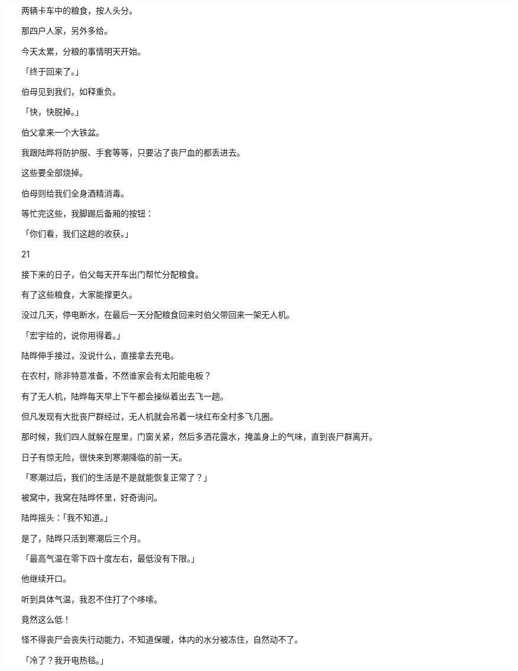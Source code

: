 &emsp;&emsp;两辆卡车中的粮食，按人头分。  
  
&emsp;&emsp;那四户人家，另外多给。  
  
&emsp;&emsp;今天太累，分粮的事情明天开始。  
  
&emsp;&emsp;「终于回来了。」  
  
&emsp;&emsp;伯母见到我们，如释重负。  
  
&emsp;&emsp;「快，快脱掉。」  
  
&emsp;&emsp;伯父拿来一个大铁盆。  
  
&emsp;&emsp;我跟陆晔将防护服、手套等等，只要沾了丧尸血的都丢进去。  
  
&emsp;&emsp;这些要全部烧掉。  
  
&emsp;&emsp;伯母则给我们全身酒精消毒。  
  
&emsp;&emsp;等忙完这些，我脚踢后备厢的按钮：  
  
&emsp;&emsp;「你们看，我们这趟的收获。」  
  
&emsp;&emsp;21  
  
&emsp;&emsp;接下来的日子，伯父每天开车出门帮忙分配粮食。  
  
&emsp;&emsp;有了这些粮食，大家能撑更久。  
  
&emsp;&emsp;没过几天，停电断水，在最后一天分配粮食回来时伯父带回来一架无人机。  
  
&emsp;&emsp;「宏宇给的，说你用得着。」  
  
&emsp;&emsp;陆晔伸手接过，没说什么，直接拿去充电。  
  
&emsp;&emsp;在农村，除非特意准备，不然谁家会有太阳能电板？  
  
&emsp;&emsp;有了无人机，陆晔每天早上下午都会操纵着出去飞一趟。  
  
&emsp;&emsp;但凡发现有大批丧尸群经过，无人机就会吊着一块红布全村多飞几圈。  
  
&emsp;&emsp;那时候，我们四人就躲在屋里，门窗关紧，然后多洒花露水，掩盖身上的气味，直到丧尸群离开。  
  
&emsp;&emsp;日子有惊无险，很快来到寒潮降临的前一天。  
  
&emsp;&emsp;「寒潮过后，我们的生活是不是就能恢复正常了？」  
  
&emsp;&emsp;被窝中，我窝在陆晔怀里，好奇询问。  
  
&emsp;&emsp;陆晔摇头：「我不知道。」  
  
&emsp;&emsp;是了，陆晔只活到寒潮后三个月。  
  
&emsp;&emsp;「最高气温在零下四十度左右，最低没有下限。」  
  
&emsp;&emsp;他继续开口。  
  
&emsp;&emsp;听到具体气温，我忍不住打了个哆嗦。  
  
&emsp;&emsp;竟然这么低！  
  
&emsp;&emsp;怪不得丧尸会丧失行动能力，不知道保暖，体内的水分被冻住，自然动不了。  
  
&emsp;&emsp;「冷了？我开电热毯。」  
  